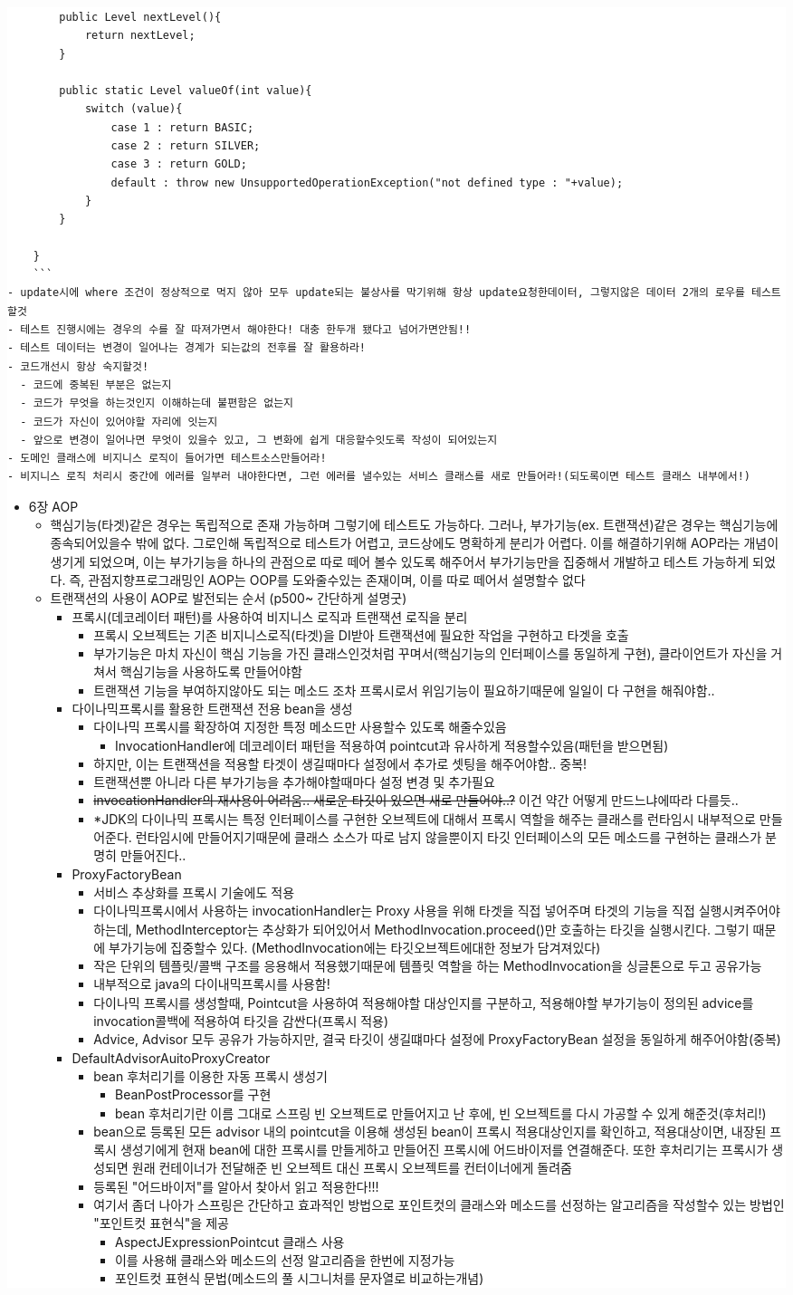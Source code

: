             public Level nextLevel(){
                return nextLevel;
            }

            public static Level valueOf(int value){
                switch (value){
                    case 1 : return BASIC;
                    case 2 : return SILVER;
                    case 3 : return GOLD;
                    default : throw new UnsupportedOperationException("not defined type : "+value);
                }
            }

        }
        ```
    - update시에 where 조건이 정상적으로 먹지 않아 모두 update되는 불상사를 막기위해 항상 update요청한데이터, 그렇지않은 데이터 2개의 로우를 테스트할것
    - 테스트 진행시에는 경우의 수를 잘 따져가면서 해야한다! 대충 한두개 됐다고 넘어가면안됨!!
    - 테스트 데이터는 변경이 일어나는 경계가 되는값의 전후를 잘 활용하라!
    - 코드개선시 항상 숙지할것!
      - 코드에 중복된 부분은 없는지
      - 코드가 무엇을 하는것인지 이해하는데 불편함은 없는지
      - 코드가 자신이 있어야할 자리에 잇는지
      - 앞으로 변경이 일어나면 무엇이 있을수 있고, 그 변화에 쉽게 대응할수잇도록 작성이 되어있는지
    - 도메인 클래스에 비지니스 로직이 들어가면 테스트소스만들어라! 
    - 비지니스 로직 처리시 중간에 에러를 일부러 내야한다면, 그런 에러를 낼수있는 서비스 클래스를 새로 만들어라!(되도록이면 테스트 클래스 내부에서!)

- 6장 AOP
  - 핵심기능(타겟)같은 경우는 독립적으로 존재 가능하며 그렇기에 테스트도 가능하다. 그러나, 부가기능(ex. 트랜잭션)같은 경우는 핵심기능에 종속되어있을수 밖에 없다. 그로인해 독립적으로 테스트가 어렵고, 코드상에도 명확하게 분리가 어렵다. 이를 해결하기위해 AOP라는 개념이 생기게 되었으며, 이는 부가기능을 하나의 관점으로 따로 떼어 볼수 있도록 해주어서 부가기능만을 집중해서 개발하고 테스트 가능하게 되었다. 즉, 관점지향프로그래밍인 AOP는 OOP를 도와줄수있는 존재이며, 이를 따로 떼어서 설명할수 없다
  - 트랜잭션의 사용이 AOP로 발전되는 순서 (p500~ 간단하게 설명굿)
    - 프록시(데코레이터 패턴)를 사용하여 비지니스 로직과 트랜잭션 로직을 분리
      - 프록시 오브젝트는 기존 비지니스로직(타겟)을 DI받아 트랜잭션에 필요한 작업을 구현하고 타겟을 호출
      - 부가기능은 마치 자신이 핵심 기능을 가진 클래스인것처럼 꾸며서(핵심기능의 인터페이스를 동일하게 구현), 클라이언트가 자신을 거쳐서 핵심기능을 사용하도록 만들어야함
      - 트랜잭션 기능을 부여하지않아도 되는 메소드 조차 프록시로서 위임기능이 필요하기때문에 일일이 다 구현을 해줘야함..
    - 다이나믹프록시를 활용한 트랜잭션 전용 bean을 생성
      - 다이나믹 프록시를 확장하여 지정한 특정 메소드만 사용할수 있도록 해줄수있음
        - InvocationHandler에 데코레이터 패턴을 적용하여 pointcut과 유사하게 적용할수있음(패턴을 받으면됨)
      - 하지만, 이는 트랜잭션을 적용할 타겟이 생길때마다 설정에서 추가로 셋팅을 해주어야함.. 중복!
      - 트랜잭션뿐 아니라 다른 부가기능을 추가해야할때마다 설정 변경 및 추가필요
      - ~~invocationHandler의 재사용이 어려움.. 새로운 타깃이 있으면 새로 만들어야..?~~ 이건 약간 어떻게 만드느냐에따라 다를듯..
      - *JDK의 다이나믹 프록시는 특정 인터페이스를 구현한 오브젝트에 대해서 프록시 역할을 해주는 클래스를 런타임시 내부적으로 만들어준다. 런타임시에 만들어지기때문에 클래스 소스가 따로 남지 않을뿐이지 타깃 인터페이스의 모든 메소드를 구현하는 클래스가 분명히 만들어진다..
    - ProxyFactoryBean
      - 서비스 추상화를 프록시 기술에도 적용
      - 다이나믹프록시에서 사용하는 invocationHandler는 Proxy 사용을 위해 타겟을 직접 넣어주며 타겟의 기능을 직접 실행시켜주어야하는데, MethodInterceptor는 추상화가 되어있어서 MethodInvocation.proceed()만 호출하는 타깃을 실행시킨다. 그렇기 때문에 부가기능에 집중할수 있다. (MethodInvocation에는 타깃오브젝트에대한 정보가 담겨져있다)
      - 작은 단위의 템플릿/콜백 구조를 응용해서 적용했기때문에 템플릿 역할을 하는 MethodInvocation을 싱글톤으로 두고 공유가능
      - 내부적으로 java의 다이내믹프록시를 사용함!
      - 다이나믹 프록시를 생성할때, Pointcut을 사용하여 적용해야할 대상인지를 구분하고, 적용해야할 부가기능이 정의된 advice를 invocation콜백에 적용하여 타깃을 감싼다(프록시 적용)
      - Advice, Advisor 모두 공유가 가능하지만, 결국 타깃이 생길떄마다 설정에 ProxyFactoryBean 설정을 동일하게 해주어야함(중복)
    - DefaultAdvisorAuitoProxyCreator
      - bean 후처리기를 이용한 자동 프록시 생성기
        - BeanPostProcessor를 구현
        - bean 후처리기란 이름 그대로 스프링 빈 오브젝트로 만들어지고 난 후에, 빈 오브젝트를 다시 가공할 수 있게 해준것(후처리!)
      - bean으로 등록된 모든 advisor 내의 pointcut을 이용해 생성된 bean이 프록시 적용대상인지를 확인하고, 적용대상이면, 내장된 프록시 생성기에게 현재 bean에 대한 프록시를 만들게하고 만들어진 프록시에 어드바이저를 연결해준다. 또한 후처리기는 프록시가 생성되면 원래 컨테이너가 전달해준 빈 오브젝트 대신 프록시 오브젝트를 컨터이너에게 돌려줌
      - 등록된 "어드바이저"를 알아서 찾아서 읽고 적용한다!!!
      - 여기서 좀더 나아가 스프링은 간단하고 효과적인 방법으로 포인트컷의 클래스와 메소드를 선정하는 알고리즘을 작성할수 있는 방법인 "포인트컷 표현식"을 제공
        - AspectJExpressionPointcut 클래스 사용
        - 이를 사용해 클래스와 메소드의 선정 알고리즘을 한번에 지정가능
        - 포인트컷 표현식 문법(메소드의 풀 시그니처를 문자열로 비교하는개념)